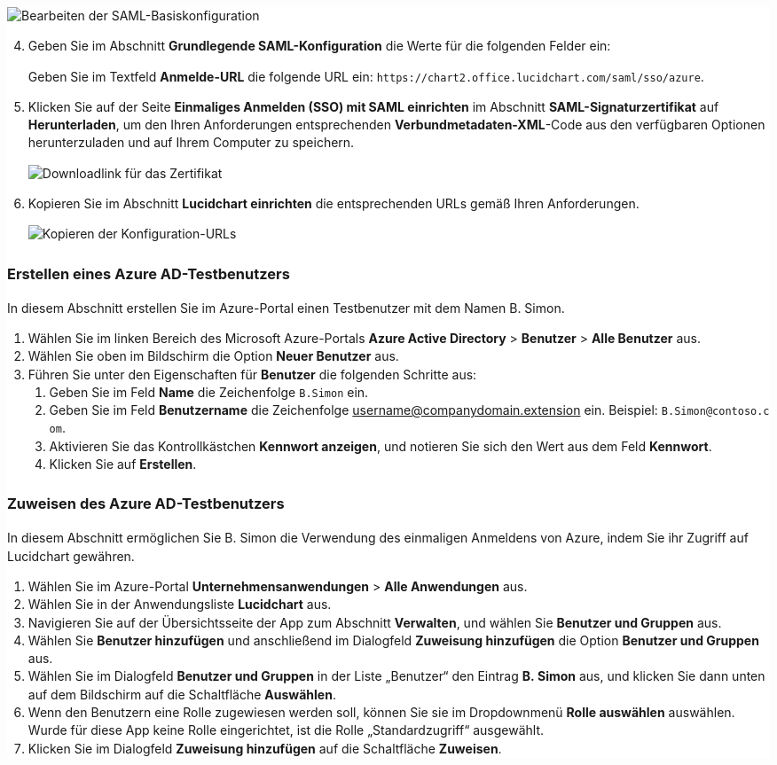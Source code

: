    ![Bearbeiten der SAML-Basiskonfiguration](common/edit-urls.png)

4. Geben Sie im Abschnitt **Grundlegende SAML-Konfiguration** die Werte für die folgenden Felder ein:

   Geben Sie im Textfeld **Anmelde-URL** die folgende URL ein: `https://chart2.office.lucidchart.com/saml/sso/azure`.

5. Klicken Sie auf der Seite **Einmaliges Anmelden (SSO) mit SAML einrichten** im Abschnitt **SAML-Signaturzertifikat** auf **Herunterladen**, um den Ihren Anforderungen entsprechenden **Verbundmetadaten-XML**-Code aus den verfügbaren Optionen herunterzuladen und auf Ihrem Computer zu speichern.

    ![Downloadlink für das Zertifikat](common/metadataxml.png)

6. Kopieren Sie im Abschnitt **Lucidchart einrichten** die entsprechenden URLs gemäß Ihren Anforderungen.

    ![Kopieren der Konfiguration-URLs](common/copy-configuration-urls.png)

    
### <a name="create-an-azure-ad-test-user"></a>Erstellen eines Azure AD-Testbenutzers

In diesem Abschnitt erstellen Sie im Azure-Portal einen Testbenutzer mit dem Namen B. Simon.

1. Wählen Sie im linken Bereich des Microsoft Azure-Portals **Azure Active Directory** > **Benutzer** > **Alle Benutzer** aus.
1. Wählen Sie oben im Bildschirm die Option **Neuer Benutzer** aus.
1. Führen Sie unter den Eigenschaften für **Benutzer** die folgenden Schritte aus:
   1. Geben Sie im Feld **Name** die Zeichenfolge `B.Simon` ein.  
   1. Geben Sie im Feld **Benutzername** die Zeichenfolge username@companydomain.extension ein. Beispiel: `B.Simon@contoso.com`.
   1. Aktivieren Sie das Kontrollkästchen **Kennwort anzeigen**, und notieren Sie sich den Wert aus dem Feld **Kennwort**.
   1. Klicken Sie auf **Erstellen**.

### <a name="assign-the-azure-ad-test-user"></a>Zuweisen des Azure AD-Testbenutzers

In diesem Abschnitt ermöglichen Sie B. Simon die Verwendung des einmaligen Anmeldens von Azure, indem Sie ihr Zugriff auf Lucidchart gewähren.

1. Wählen Sie im Azure-Portal **Unternehmensanwendungen** > **Alle Anwendungen** aus.
1. Wählen Sie in der Anwendungsliste **Lucidchart** aus.
1. Navigieren Sie auf der Übersichtsseite der App zum Abschnitt **Verwalten**, und wählen Sie **Benutzer und Gruppen** aus.
1. Wählen Sie **Benutzer hinzufügen** und anschließend im Dialogfeld **Zuweisung hinzufügen** die Option **Benutzer und Gruppen** aus.
1. Wählen Sie im Dialogfeld **Benutzer und Gruppen** in der Liste „Benutzer“ den Eintrag **B. Simon** aus, und klicken Sie dann unten auf dem Bildschirm auf die Schaltfläche **Auswählen**.
1. Wenn den Benutzern eine Rolle zugewiesen werden soll, können Sie sie im Dropdownmenü **Rolle auswählen** auswählen. Wurde für diese App keine Rolle eingerichtet, ist die Rolle „Standardzugriff“ ausgewählt.
1. Klicken Sie im Dialogfeld **Zuweisung hinzufügen** auf die Schaltfläche **Zuweisen**.
